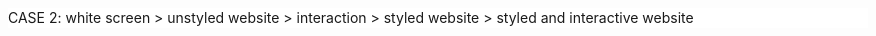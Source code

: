 CASE 2:    white screen > unstyled website > interaction > styled website > styled and interactive website
